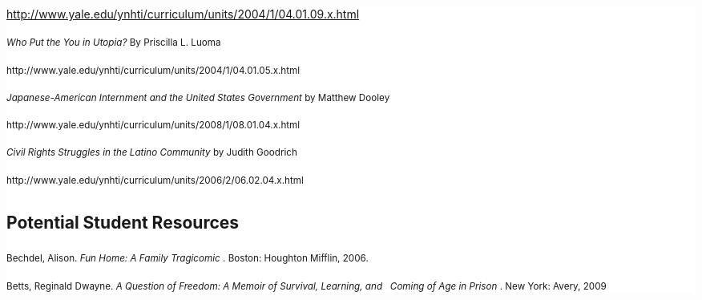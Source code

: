 http://www.yale.edu/ynhti/curriculum/units/2004/1/04.01.09.x.html
</small>
</p>
<p>
<small>
<em>
Who Put the You in Utopia?
</em>
By Priscilla L. Luoma
</small>
</p>
<p>
<small>
http://www.yale.edu/ynhti/curriculum/units/2004/1/04.01.05.x.html
</small>
</p>
<p>
<small>
<em>
Japanese-American Internment and the United States Government
</em>
by Matthew Dooley
</small>
</p>
<p>
<small>
http://www.yale.edu/ynhti/curriculum/units/2008/1/08.01.04.x.html
</small>
</p>
<p>
<small>
<em>
Civil Rights Struggles in the Latino Community
</em>
by Judith Goodrich
</small>
</p>
<p>
<small>
http://www.yale.edu/ynhti/curriculum/units/2006/2/06.02.04.x.html
</small>
</p>
<h2>
Potential Student Resources
</h2>
<p>
<small>
Bechdel, Alison.
<em>
Fun Home: A Family Tragicomic
</em>
. Boston: Houghton Mifflin, 2006.
</small>
</p>
<p>
<small>
Betts, Reginald Dwayne.
<em>
A Question of Freedom: A Memoir of Survival, Learning, and   Coming of Age in Prison
</em>
. New York: Avery, 2009
</small>
</p>
<p>